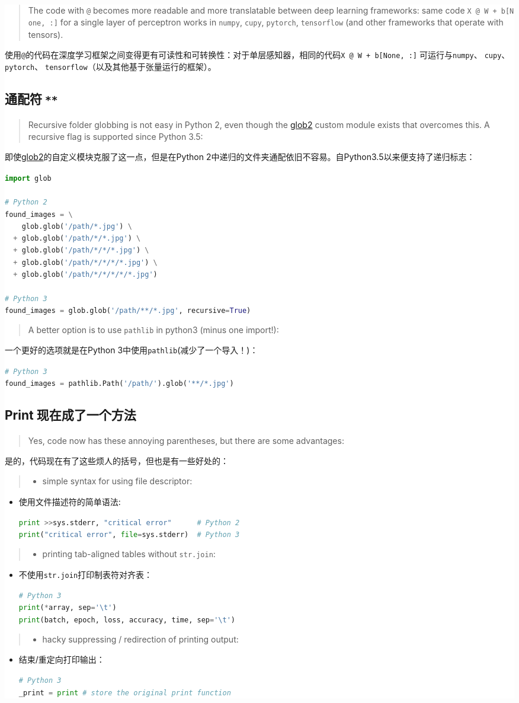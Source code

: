 > The code with `@` becomes more readable and more translatable between deep learning frameworks: same code `X @ W + b[None, :]` for a single layer of perceptron works in `numpy`, `cupy`, `pytorch`, `tensorflow` (and other frameworks that operate with tensors).

使用`@`的代码在深度学习框架之间变得更有可读性和可转换性：对于单层感知器，相同的代码`X @ W + b[None, :]` 可运行与`numpy`、 `cupy`、 `pytorch`、 `tensorflow`（以及其他基于张量运行的框架）。

## 通配符 `**`

> Recursive folder globbing is not easy in Python 2, even though the [glob2](https://github.com/miracle2k/python-glob2) custom module exists that overcomes this. A recursive flag is supported since Python 3.5:

即使[glob2](https://github.com/miracle2k/python-glob2)的自定义模块克服了这一点，但是在Python 2中递归的文件夹通配依旧不容易。自Python3.5以来便支持了递归标志：

```python
import glob

# Python 2
found_images = \
    glob.glob('/path/*.jpg') \
  + glob.glob('/path/*/*.jpg') \
  + glob.glob('/path/*/*/*.jpg') \
  + glob.glob('/path/*/*/*/*.jpg') \
  + glob.glob('/path/*/*/*/*/*.jpg')

# Python 3
found_images = glob.glob('/path/**/*.jpg', recursive=True)
```

> A better option is to use `pathlib` in python3 (minus one import!):

一个更好的选项就是在Python 3中使用`pathlib`(减少了一个导入！)：
```python
# Python 3
found_images = pathlib.Path('/path/').glob('**/*.jpg')
```

## Print 现在成了一个方法

> Yes, code now has these annoying parentheses, but there are some advantages:

是的，代码现在有了这些烦人的括号，但也是有一些好处的：

> - simple syntax for using file descriptor:
- 使用文件描述符的简单语法:

    ```python
    print >>sys.stderr, "critical error"      # Python 2
    print("critical error", file=sys.stderr)  # Python 3
    ```
> - printing tab-aligned tables without `str.join`:
- 不使用`str.join`打印制表符对齐表：

    ```python
    # Python 3
    print(*array, sep='\t')
    print(batch, epoch, loss, accuracy, time, sep='\t')
    ```
> - hacky suppressing / redirection of printing output:
- 结束/重定向打印输出：
    ```python
    # Python 3
    _print = print # store the original print function
